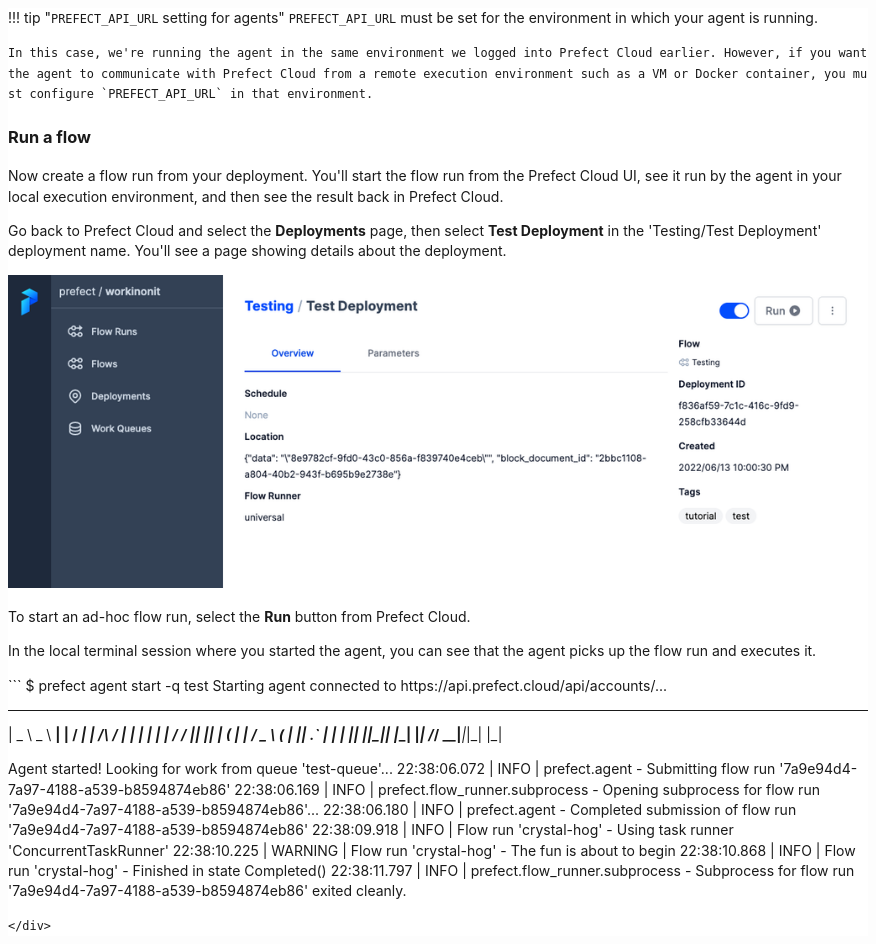 !!! tip "`PREFECT_API_URL` setting for agents"
    `PREFECT_API_URL` must be set for the environment in which your agent is running. 

    In this case, we're running the agent in the same environment we logged into Prefect Cloud earlier. However, if you want the agent to communicate with Prefect Cloud from a remote execution environment such as a VM or Docker container, you must configure `PREFECT_API_URL` in that environment.

### Run a flow

Now create a flow run from your deployment. You'll start the flow run from the Prefect Cloud UI, see it run by the agent in your local execution environment, and then see the result back in Prefect Cloud.

Go back to Prefect Cloud and select the **Deployments** page, then select **Test Deployment** in the 'Testing/Test Deployment' deployment name. You'll see a page showing details about the deployment.

![Overview of the test deployment in Prefect Cloud](../img/ui/cloud-test-deployment-details.png)

To start an ad-hoc flow run, select the **Run** button from Prefect Cloud.

In the local terminal session where you started the agent, you can see that the agent picks up the flow run and executes it.

<div class="terminal">
```
$ prefect agent start -q test
Starting agent connected to https://api.prefect.cloud/api/accounts/...

  ___ ___ ___ ___ ___ ___ _____     _   ___ ___ _  _ _____
 | _ \ _ \ __| __| __/ __|_   _|   /_\ / __| __| \| |_   _|
 |  _/   / _|| _|| _| (__  | |    / _ \ (_ | _|| .` | | |
 |_| |_|_\___|_| |___\___| |_|   /_/ \_\___|___|_|\_| |_|


Agent started! Looking for work from queue 'test-queue'...
22:38:06.072 | INFO    | prefect.agent - Submitting flow run '7a9e94d4-7a97-4188-a539-b8594874eb86'
22:38:06.169 | INFO    | prefect.flow_runner.subprocess - Opening subprocess for flow run '7a9e94d4-7a97-4188-a539-b8594874eb86'...
22:38:06.180 | INFO    | prefect.agent - Completed submission of flow run '7a9e94d4-7a97-4188-a539-b8594874eb86'
22:38:09.918 | INFO    | Flow run 'crystal-hog' - Using task runner 'ConcurrentTaskRunner'
22:38:10.225 | WARNING | Flow run 'crystal-hog' - The fun is about to begin
22:38:10.868 | INFO    | Flow run 'crystal-hog' - Finished in state Completed()
22:38:11.797 | INFO    | prefect.flow_runner.subprocess - Subprocess for flow run '7a9e94d4-7a97-4188-a539-b8594874eb86' exited cleanly.
```
</div>

